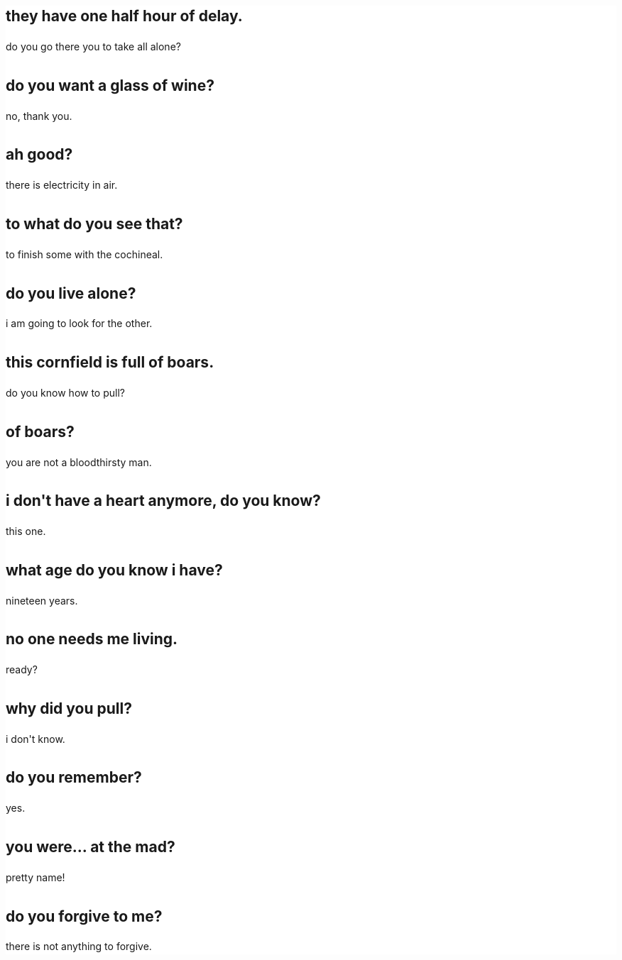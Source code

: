 ## they have one half hour of delay.
do you go there you to take all alone?

## do you want a glass of wine?
no, thank you.

## ah good?
there is electricity in air.

## to what do you see that?
to finish some with the cochineal.

## do you live alone?
i am going to look for the other.

## this cornfield is full of boars.
do you know how to pull?

## of boars?
you are not a bloodthirsty man.

## i don't have a heart anymore, do you know?
this one.

## what age do you know i have?
nineteen years.

## no one needs me living.
ready?

## why did you pull?
i don't know.

## do you remember?
yes.

## you were... at the mad?
pretty name!

## do you forgive to me?
there is not anything to forgive.

